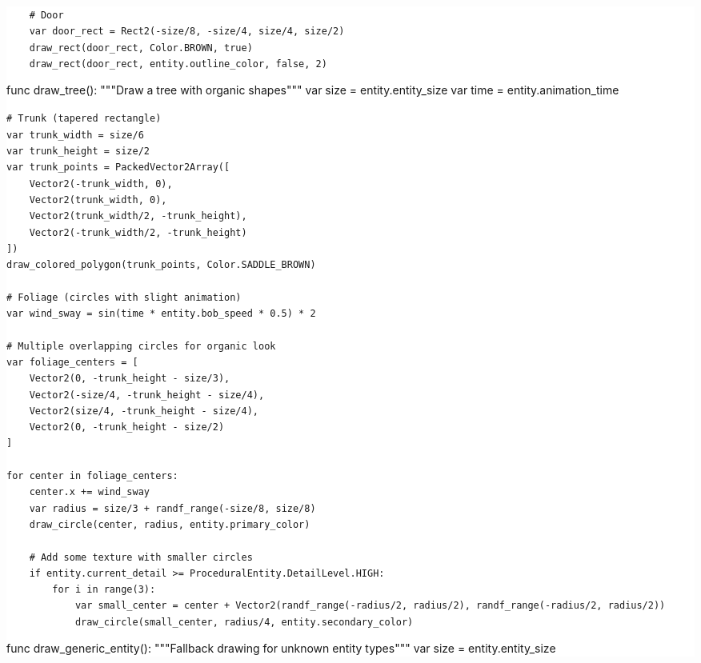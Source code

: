         # Door
        var door_rect = Rect2(-size/8, -size/4, size/4, size/2)
        draw_rect(door_rect, Color.BROWN, true)
        draw_rect(door_rect, entity.outline_color, false, 2)

func draw_tree():
    """Draw a tree with organic shapes"""
    var size = entity.entity_size
    var time = entity.animation_time
    
    # Trunk (tapered rectangle)
    var trunk_width = size/6
    var trunk_height = size/2
    var trunk_points = PackedVector2Array([
        Vector2(-trunk_width, 0),
        Vector2(trunk_width, 0),
        Vector2(trunk_width/2, -trunk_height),
        Vector2(-trunk_width/2, -trunk_height)
    ])
    draw_colored_polygon(trunk_points, Color.SADDLE_BROWN)
    
    # Foliage (circles with slight animation)
    var wind_sway = sin(time * entity.bob_speed * 0.5) * 2
    
    # Multiple overlapping circles for organic look
    var foliage_centers = [
        Vector2(0, -trunk_height - size/3),
        Vector2(-size/4, -trunk_height - size/4),
        Vector2(size/4, -trunk_height - size/4),
        Vector2(0, -trunk_height - size/2)
    ]
    
    for center in foliage_centers:
        center.x += wind_sway
        var radius = size/3 + randf_range(-size/8, size/8)
        draw_circle(center, radius, entity.primary_color)
        
        # Add some texture with smaller circles
        if entity.current_detail >= ProceduralEntity.DetailLevel.HIGH:
            for i in range(3):
                var small_center = center + Vector2(randf_range(-radius/2, radius/2), randf_range(-radius/2, radius/2))
                draw_circle(small_center, radius/4, entity.secondary_color)

func draw_generic_entity():
    """Fallback drawing for unknown entity types"""
    var size = entity.entity_size
    